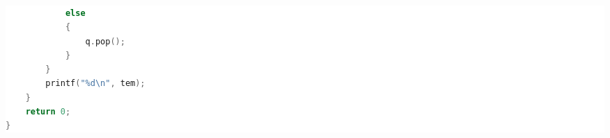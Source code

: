```cpp
            else
            {
                q.pop();
            }
        }
        printf("%d\n", tem);
    }
    return 0;
}
```

